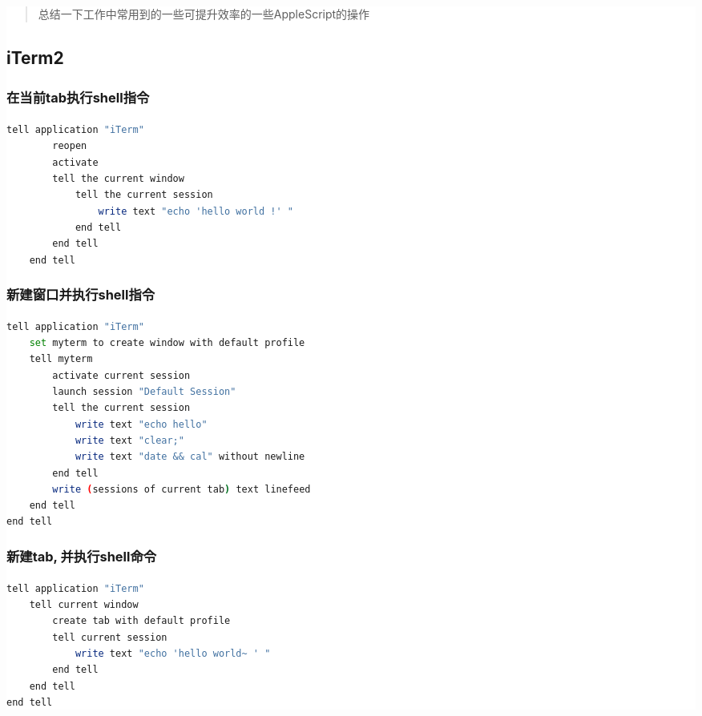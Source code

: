 
> 总结一下工作中常用到的一些可提升效率的一些AppleScript的操作 




## iTerm2 

### 在当前tab执行shell指令
```bash
tell application "iTerm"
		reopen
		activate
		tell the current window
			tell the current session
				write text "echo 'hello world !' "
			end tell
		end tell
	end tell
```
 
### 新建窗口并执行shell指令

```bash
tell application "iTerm"
    set myterm to create window with default profile
    tell myterm
        activate current session
        launch session "Default Session"
        tell the current session
            write text "echo hello"
            write text "clear;"
            write text "date && cal" without newline
        end tell
        write (sessions of current tab) text linefeed
    end tell
end tell
```



###  新建tab, 并执行shell命令

```bash
tell application "iTerm"
	tell current window
		create tab with default profile
		tell current session
			write text "echo 'hello world~ ' "
		end tell
	end tell
end tell
```

